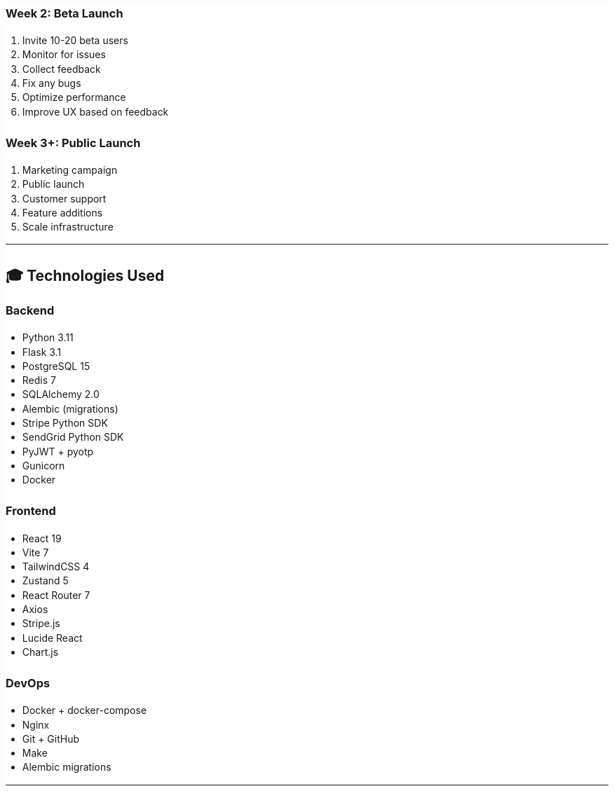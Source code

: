 ### Week 2: Beta Launch
1. Invite 10-20 beta users
2. Monitor for issues
3. Collect feedback
4. Fix any bugs
5. Optimize performance
6. Improve UX based on feedback

### Week 3+: Public Launch
1. Marketing campaign
2. Public launch
3. Customer support
4. Feature additions
5. Scale infrastructure

---

## 🎓 Technologies Used

### Backend
- Python 3.11
- Flask 3.1
- PostgreSQL 15
- Redis 7
- SQLAlchemy 2.0
- Alembic (migrations)
- Stripe Python SDK
- SendGrid Python SDK
- PyJWT + pyotp
- Gunicorn
- Docker

### Frontend
- React 19
- Vite 7
- TailwindCSS 4
- Zustand 5
- React Router 7
- Axios
- Stripe.js
- Lucide React
- Chart.js

### DevOps
- Docker + docker-compose
- Nginx
- Git + GitHub
- Make
- Alembic migrations

---